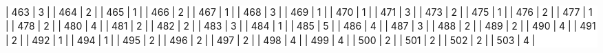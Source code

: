 | 463    |         3 |
| 464    |         2 |
| 465    |         1 |
| 466    |         2 |
| 467    |         1 |
| 468    |         3 |
| 469    |         1 |
| 470    |         1 |
| 471    |         3 |
| 473    |         2 |
| 475    |         1 |
| 476    |         2 |
| 477    |         1 |
| 478    |         2 |
| 480    |         4 |
| 481    |         2 |
| 482    |         2 |
| 483    |         3 |
| 484    |         1 |
| 485    |         5 |
| 486    |         4 |
| 487    |         3 |
| 488    |         2 |
| 489    |         2 |
| 490    |         4 |
| 491    |         2 |
| 492    |         1 |
| 494    |         1 |
| 495    |         2 |
| 496    |         2 |
| 497    |         2 |
| 498    |         4 |
| 499    |         4 |
| 500    |         2 |
| 501    |         2 |
| 502    |         2 |
| 503    |         4 |